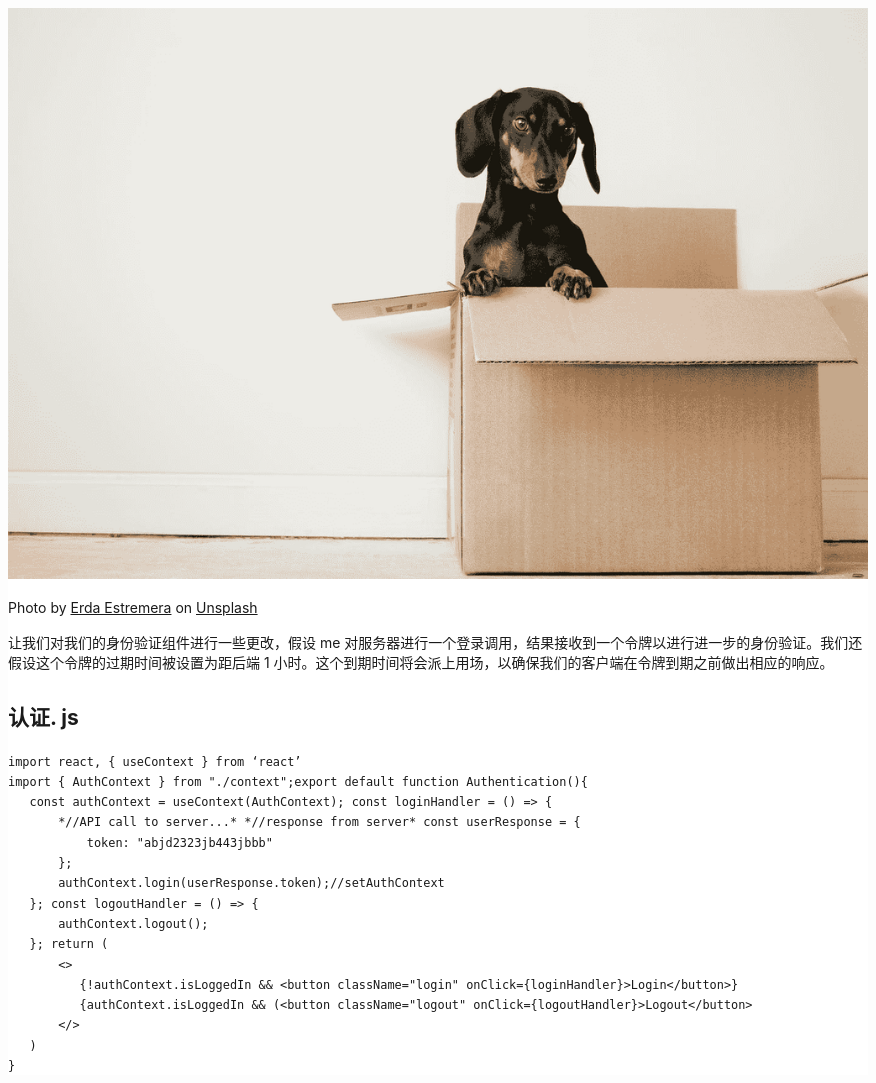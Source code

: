 ![](img/1e04f8f02156643f58e7528ed73b8282.png)

Photo by [Erda Estremera](https://unsplash.com/@erdaest?utm_source=medium&utm_medium=referral) on [Unsplash](https://unsplash.com?utm_source=medium&utm_medium=referral)

让我们对我们的身份验证组件进行一些更改，假设 me 对服务器进行一个登录调用，结果接收到一个令牌以进行进一步的身份验证。我们还假设这个令牌的过期时间被设置为距后端 1 小时。这个到期时间将会派上用场，以确保我们的客户端在令牌到期之前做出相应的响应。

## 认证. js

```
import react, { useContext } from ‘react’
import { AuthContext } from "./context";export default function Authentication(){
   const authContext = useContext(AuthContext); const loginHandler = () => {
       *//API call to server...* *//response from server* const userResponse = {
           token: "abjd2323jb443jbbb"
       };
       authContext.login(userResponse.token);//setAuthContext       
   }; const logoutHandler = () => {
       authContext.logout();
   }; return (
       <>
          {!authContext.isLoggedIn && <button className="login" onClick={loginHandler}>Login</button>}
          {authContext.isLoggedIn && (<button className="logout" onClick={logoutHandler}>Logout</button>
       </>
   )
}
```
